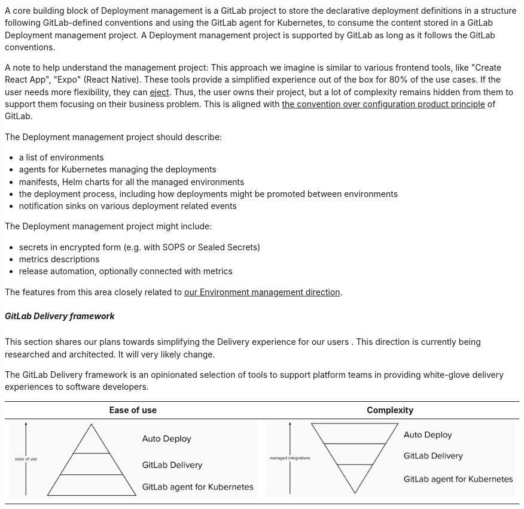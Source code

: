 A core building block of Deployment management is a GitLab project to store the declarative deployment definitions in a structure following GitLab-defined conventions and using the GitLab agent for Kubernetes, to consume the content stored in a GitLab Deployment management project. A Deployment management project is supported by GitLab as long as it follows the GitLab conventions.

A note to help understand the management project: This approach we imagine is similar to various frontend tools, like "Create React App", "Expo" (React Native). These tools provide a simplified experience out of the box for 80% of the use cases. If the user needs more flexibility, they can [eject](https://create-react-app.dev/docs/available-scripts#npm-run-eject). Thus, the user owns their project, but a lot of complexity remains hidden from them to support them focusing on their business problem. This is aligned with [the convention over configuration product principle](https://handbook.gitlab.com/handbook/product/product-principles/#convention-over-configuration) of GitLab.

The Deployment management project should describe:
- a list of environments
- agents for Kubernetes managing the deployments
- manifests, Helm charts for all the managed environments
- the deployment process, including how deployments might be promoted between environments
- notification sinks on various deployment related events

The Deployment management project might include:
- secrets in encrypted form (e.g. with SOPS or Sealed Secrets)
- metrics descriptions
- release automation, optionally connected with metrics

The features from this area closely related to [our Environment management direction](/direction/environment_management).

##### GitLab Delivery framework

This section shares our plans towards simplifying the Delivery experience for our users . This direction is currently being researched and architected. It will very likely change.

The GitLab Delivery framework is an opinionated selection of tools to support platform teams in providing white-glove delivery experiences to software developers.

| Ease of use | Complexity |
| --- | --- |
| ![Ease of use](./gitlab-delivery_ease-of-use.png)   | ![Complexity](./gitlab-delivery_managed-integrations.png)  |